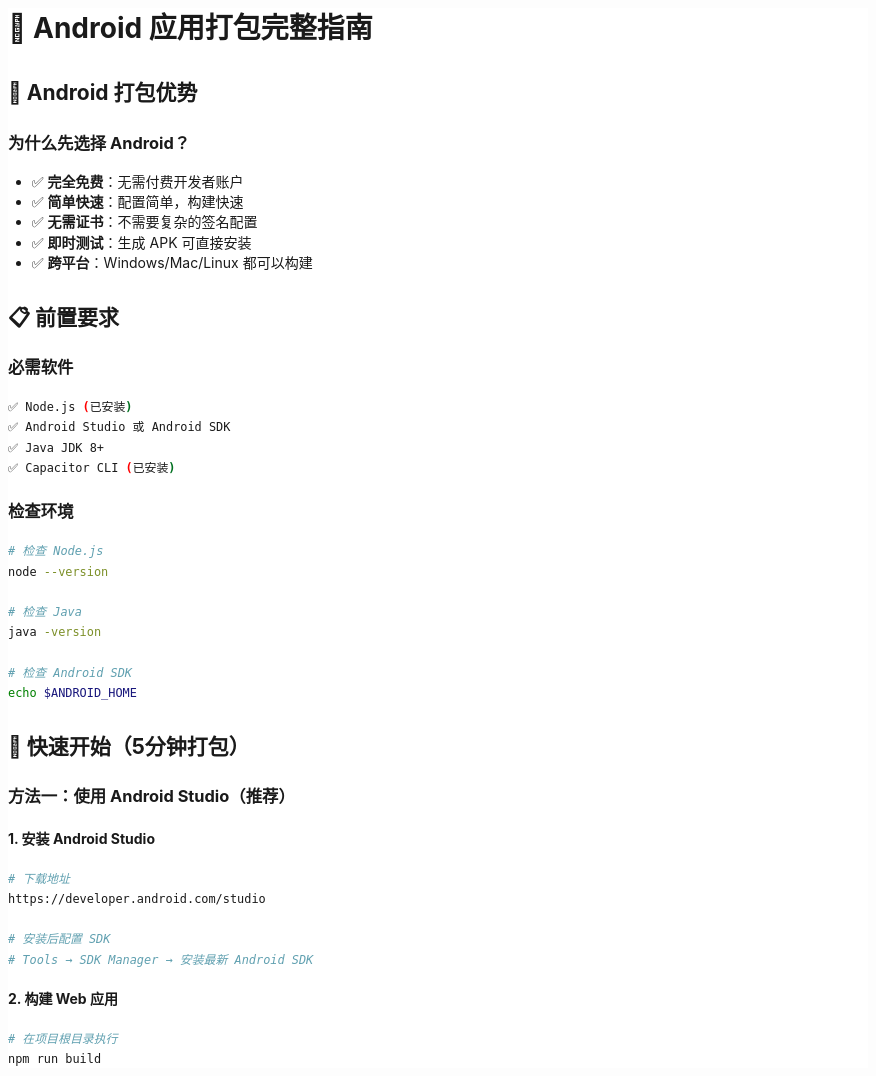 # 📱 Android 应用打包完整指南

## 🎯 Android 打包优势

### 为什么先选择 Android？
- ✅ **完全免费**：无需付费开发者账户
- ✅ **简单快速**：配置简单，构建快速
- ✅ **无需证书**：不需要复杂的签名配置
- ✅ **即时测试**：生成 APK 可直接安装
- ✅ **跨平台**：Windows/Mac/Linux 都可以构建

## 📋 前置要求

### 必需软件
```bash
✅ Node.js (已安装)
✅ Android Studio 或 Android SDK
✅ Java JDK 8+ 
✅ Capacitor CLI (已安装)
```

### 检查环境
```bash
# 检查 Node.js
node --version

# 检查 Java
java -version

# 检查 Android SDK
echo $ANDROID_HOME
```

## 🚀 快速开始（5分钟打包）

### 方法一：使用 Android Studio（推荐）

#### 1. 安装 Android Studio
```bash
# 下载地址
https://developer.android.com/studio

# 安装后配置 SDK
# Tools → SDK Manager → 安装最新 Android SDK
```

#### 2. 构建 Web 应用
```bash
# 在项目根目录执行
npm run build
```
